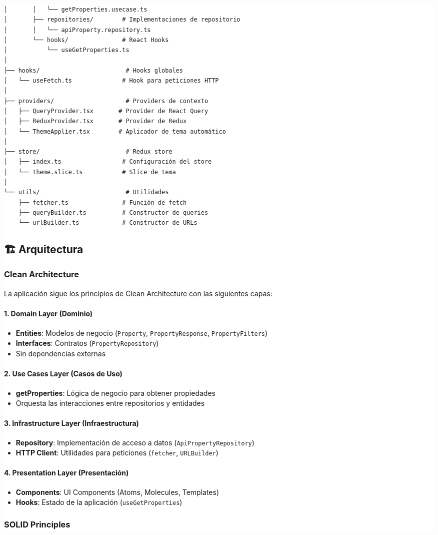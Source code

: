 ```
│       │   └── getProperties.usecase.ts
│       ├── repositories/        # Implementaciones de repositorio
│       │   └── apiProperty.repository.ts
│       └── hooks/               # React Hooks
│           └── useGetProperties.ts
│
├── hooks/                        # Hooks globales
│   └── useFetch.ts              # Hook para peticiones HTTP
│
├── providers/                    # Providers de contexto
│   ├── QueryProvider.tsx       # Provider de React Query
│   ├── ReduxProvider.tsx       # Provider de Redux
│   └── ThemeApplier.tsx        # Aplicador de tema automático
│
├── store/                        # Redux store
│   ├── index.ts                 # Configuración del store
│   └── theme.slice.ts           # Slice de tema
│
└── utils/                        # Utilidades
    ├── fetcher.ts               # Función de fetch
    ├── queryBuilder.ts          # Constructor de queries
    └── urlBuilder.ts            # Constructor de URLs
```

## 🏗️ Arquitectura

### Clean Architecture

La aplicación sigue los principios de Clean Architecture con las siguientes capas:

#### 1. **Domain Layer** (Dominio)

- **Entities**: Modelos de negocio (`Property`, `PropertyResponse`, `PropertyFilters`)
- **Interfaces**: Contratos (`PropertyRepository`)
- Sin dependencias externas

#### 2. **Use Cases Layer** (Casos de Uso)

- **getProperties**: Lógica de negocio para obtener propiedades
- Orquesta las interacciones entre repositorios y entidades

#### 3. **Infrastructure Layer** (Infraestructura)

- **Repository**: Implementación de acceso a datos (`ApiPropertyRepository`)
- **HTTP Client**: Utilidades para peticiones (`fetcher`, `URLBuilder`)

#### 4. **Presentation Layer** (Presentación)

- **Components**: UI Components (Atoms, Molecules, Templates)
- **Hooks**: Estado de la aplicación (`useGetProperties`)

### SOLID Principles
